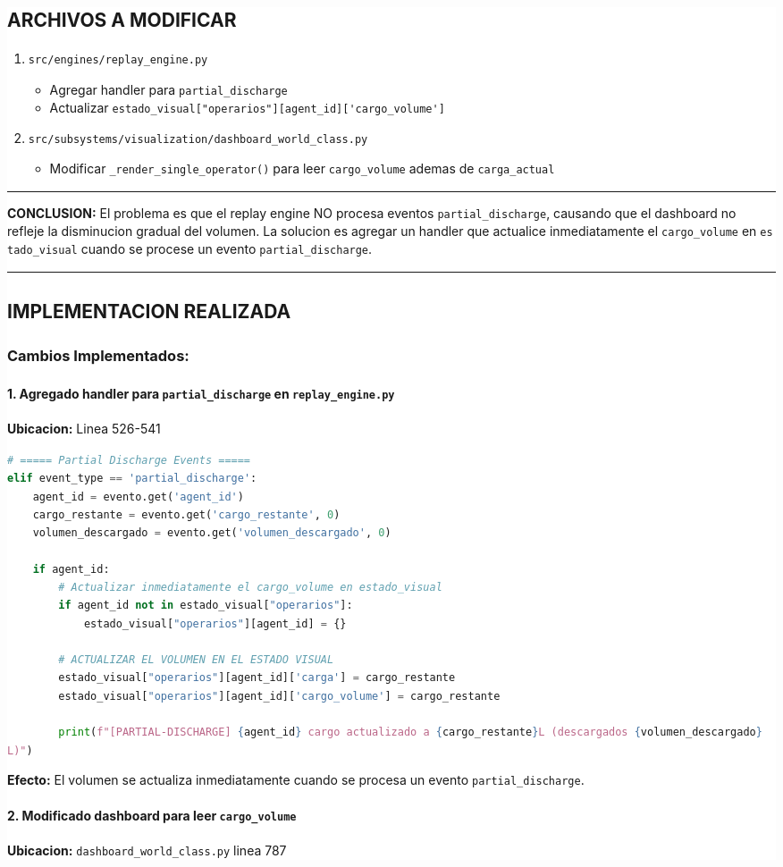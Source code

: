 
## ARCHIVOS A MODIFICAR

1. `src/engines/replay_engine.py`
   - Agregar handler para `partial_discharge`
   - Actualizar `estado_visual["operarios"][agent_id]['cargo_volume']`

2. `src/subsystems/visualization/dashboard_world_class.py`
   - Modificar `_render_single_operator()` para leer `cargo_volume` ademas de `carga_actual`

---

**CONCLUSION:** El problema es que el replay engine NO procesa eventos `partial_discharge`, causando que el dashboard no refleje la disminucion gradual del volumen. La solucion es agregar un handler que actualice inmediatamente el `cargo_volume` en `estado_visual` cuando se procese un evento `partial_discharge`.

---

## IMPLEMENTACION REALIZADA

### Cambios Implementados:

#### 1. Agregado handler para `partial_discharge` en `replay_engine.py`

**Ubicacion:** Linea 526-541

```python
# ===== Partial Discharge Events =====
elif event_type == 'partial_discharge':
    agent_id = evento.get('agent_id')
    cargo_restante = evento.get('cargo_restante', 0)
    volumen_descargado = evento.get('volumen_descargado', 0)
    
    if agent_id:
        # Actualizar inmediatamente el cargo_volume en estado_visual
        if agent_id not in estado_visual["operarios"]:
            estado_visual["operarios"][agent_id] = {}
        
        # ACTUALIZAR EL VOLUMEN EN EL ESTADO VISUAL
        estado_visual["operarios"][agent_id]['carga'] = cargo_restante
        estado_visual["operarios"][agent_id]['cargo_volume'] = cargo_restante
        
        print(f"[PARTIAL-DISCHARGE] {agent_id} cargo actualizado a {cargo_restante}L (descargados {volumen_descargado}L)")
```

**Efecto:** El volumen se actualiza inmediatamente cuando se procesa un evento `partial_discharge`.

#### 2. Modificado dashboard para leer `cargo_volume`

**Ubicacion:** `dashboard_world_class.py` linea 787
